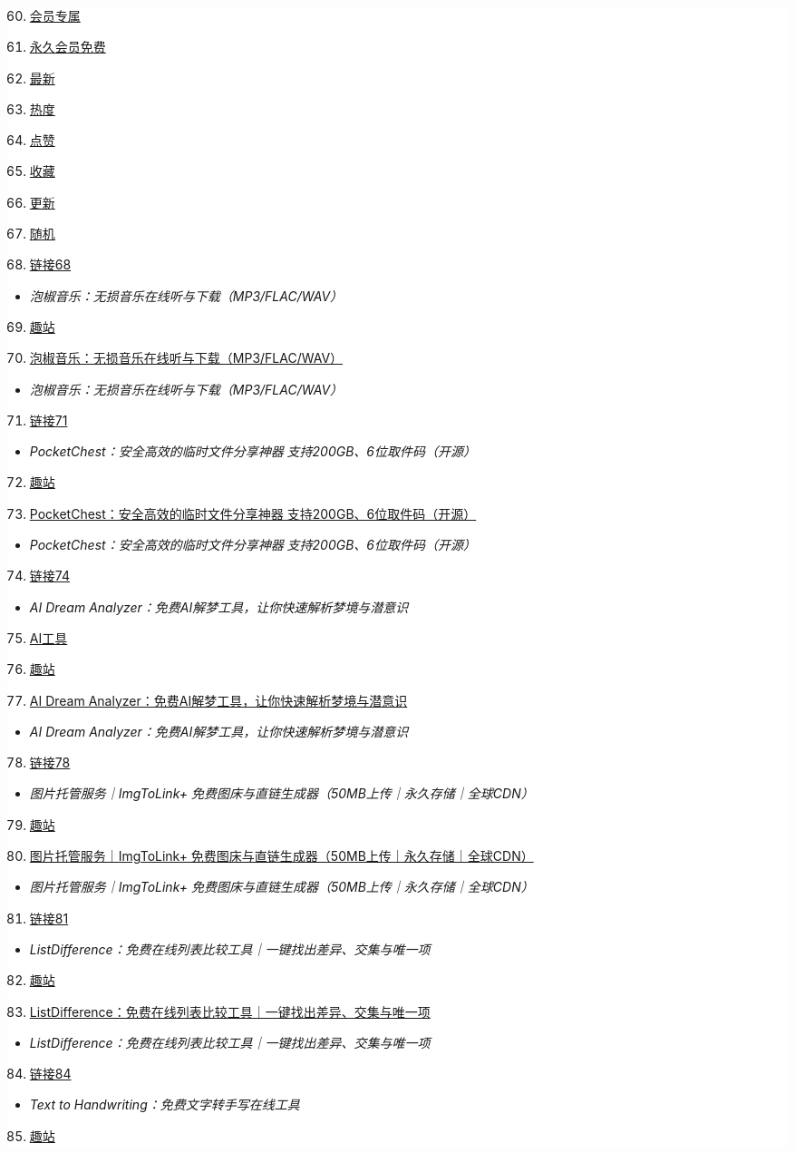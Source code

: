 60. [会员专属](https://www.ahhhhfs.com/funny_site/?price=vip_only)

61. [永久会员免费](https://www.ahhhhfs.com/funny_site/?price=boosvip_free)

62. [最新](https://www.ahhhhfs.com/funny_site/?orderby=date)

63. [热度](https://www.ahhhhfs.com/funny_site/?orderby=views)

64. [点赞](https://www.ahhhhfs.com/funny_site/?orderby=likes)

65. [收藏](https://www.ahhhhfs.com/funny_site/?orderby=follow_num)

66. [更新](https://www.ahhhhfs.com/funny_site/?orderby=modified)

67. [随机](https://www.ahhhhfs.com/funny_site/?orderby=rand)

68. [链接68](https://www.ahhhhfs.com/74837/)
   - *泡椒音乐：无损音乐在线听与下载（MP3/FLAC/WAV）*

69. [趣站](https://www.ahhhhfs.com/funny_site/)

70. [泡椒音乐：无损音乐在线听与下载（MP3/FLAC/WAV）](https://www.ahhhhfs.com/74837/)
   - *泡椒音乐：无损音乐在线听与下载（MP3/FLAC/WAV）*

71. [链接71](https://www.ahhhhfs.com/74831/)
   - *PocketChest：安全高效的临时文件分享神器 支持200GB、6位取件码（开源）*

72. [趣站](https://www.ahhhhfs.com/funny_site/)

73. [PocketChest：安全高效的临时文件分享神器 支持200GB、6位取件码（开源）](https://www.ahhhhfs.com/74831/)
   - *PocketChest：安全高效的临时文件分享神器 支持200GB、6位取件码（开源）*

74. [链接74](https://www.ahhhhfs.com/74825/)
   - *AI Dream Analyzer：免费AI解梦工具，让你快速解析梦境与潜意识*

75. [AI工具](https://www.ahhhhfs.com/funny_site/ai-tool/)

76. [趣站](https://www.ahhhhfs.com/funny_site/)

77. [AI Dream Analyzer：免费AI解梦工具，让你快速解析梦境与潜意识](https://www.ahhhhfs.com/74825/)
   - *AI Dream Analyzer：免费AI解梦工具，让你快速解析梦境与潜意识*

78. [链接78](https://www.ahhhhfs.com/74820/)
   - *图片托管服务｜ImgToLink+ 免费图床与直链生成器（50MB上传｜永久存储｜全球CDN）*

79. [趣站](https://www.ahhhhfs.com/funny_site/)

80. [图片托管服务｜ImgToLink+ 免费图床与直链生成器（50MB上传｜永久存储｜全球CDN）](https://www.ahhhhfs.com/74820/)
   - *图片托管服务｜ImgToLink+ 免费图床与直链生成器（50MB上传｜永久存储｜全球CDN）*

81. [链接81](https://www.ahhhhfs.com/74801/)
   - *ListDifference：免费在线列表比较工具｜一键找出差异、交集与唯一项*

82. [趣站](https://www.ahhhhfs.com/funny_site/)

83. [ListDifference：免费在线列表比较工具｜一键找出差异、交集与唯一项](https://www.ahhhhfs.com/74801/)
   - *ListDifference：免费在线列表比较工具｜一键找出差异、交集与唯一项*

84. [链接84](https://www.ahhhhfs.com/74795/)
   - *Text to Handwriting：免费文字转手写在线工具*

85. [趣站](https://www.ahhhhfs.com/funny_site/)
